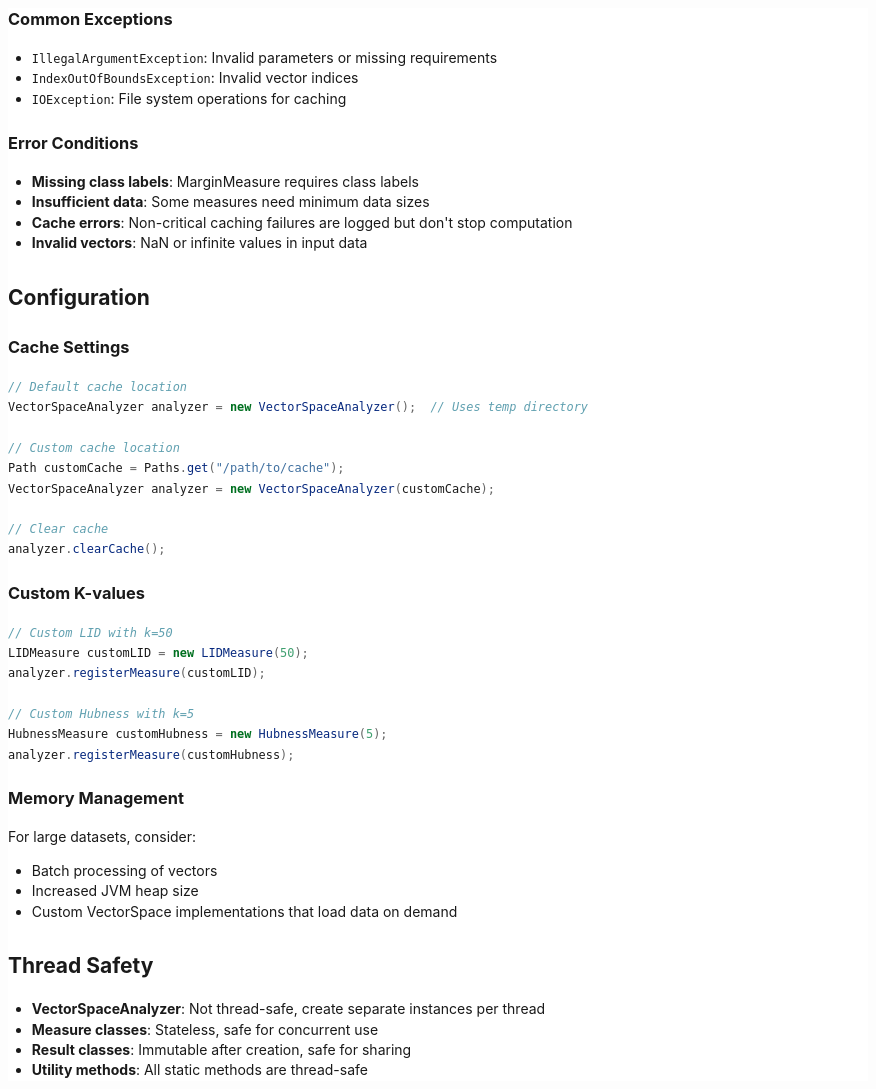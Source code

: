 ### Common Exceptions

- `IllegalArgumentException`: Invalid parameters or missing requirements
- `IndexOutOfBoundsException`: Invalid vector indices
- `IOException`: File system operations for caching

### Error Conditions

- **Missing class labels**: MarginMeasure requires class labels
- **Insufficient data**: Some measures need minimum data sizes
- **Cache errors**: Non-critical caching failures are logged but don't stop computation
- **Invalid vectors**: NaN or infinite values in input data

## Configuration

### Cache Settings

```java
// Default cache location
VectorSpaceAnalyzer analyzer = new VectorSpaceAnalyzer();  // Uses temp directory

// Custom cache location  
Path customCache = Paths.get("/path/to/cache");
VectorSpaceAnalyzer analyzer = new VectorSpaceAnalyzer(customCache);

// Clear cache
analyzer.clearCache();
```

### Custom K-values

```java
// Custom LID with k=50
LIDMeasure customLID = new LIDMeasure(50);
analyzer.registerMeasure(customLID);

// Custom Hubness with k=5
HubnessMeasure customHubness = new HubnessMeasure(5);
analyzer.registerMeasure(customHubness);
```

### Memory Management

For large datasets, consider:
- Batch processing of vectors
- Increased JVM heap size
- Custom VectorSpace implementations that load data on demand

## Thread Safety

- **VectorSpaceAnalyzer**: Not thread-safe, create separate instances per thread
- **Measure classes**: Stateless, safe for concurrent use
- **Result classes**: Immutable after creation, safe for sharing
- **Utility methods**: All static methods are thread-safe
